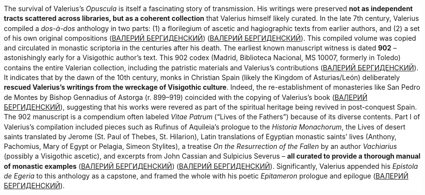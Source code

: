 The survival of Valerius’s *Opuscula* is itself a fascinating story of transmission. His writings were preserved **not as independent tracts scattered across libraries, but as a coherent collection** that Valerius himself likely curated. In the late 7th century, Valerius compiled a *dos-à-dos* anthology in two parts: (1) a florilegium of ascetic and hagiographic texts from earlier authors, and (2) a set of his own original compositions ([ВАЛЕРИЙ БЕРГИДЕНСКИЙ](https://www.pravenc.ru/text/153983.html#:~:text=%D0%9F%D0%B5%D1%80%D1%83%20%D0%92,%D0%97%D0%B0%D0%B2%D0%B5%D1%80%D1%88%D0%B0%D0%B5%D1%82%20%D1%8D%D1%82%D1%83)) ([ВАЛЕРИЙ БЕРГИДЕНСКИЙ](https://www.pravenc.ru/text/153983.html#:~:text=2,%D1%82%D0%BE%D0%BC%2C%20%D1%87%D1%82%D0%BE%20%D0%BE%D1%81%D1%82%D0%B0%D0%BB%D0%BE%D1%81%D1%8C%20%D0%BE%D1%82%20%D0%BF%D1%80%D0%B5%D0%B4%D1%88%D0%B5%D1%81%D1%82%D0%B2%D0%BE%D0%B2%D0%B0%D0%B2%D1%88%D0%B8%D1%85)). This compiled volume was copied and circulated in monastic scriptoria in the centuries after his death. The earliest known manuscript witness is dated **902** – astonishingly early for a Visigothic author’s text. This 902 codex (Madrid, Biblioteca Nacional, MS 10007, formerly in Toledo) contains the entire Valerian collection, including the patristic materials and Valerius’s contributions ([ВАЛЕРИЙ БЕРГИДЕНСКИЙ](https://www.pravenc.ru/text/153983.html#:~:text=%D0%9F%D0%B5%D1%80%D1%83%20%D0%92,%D0%97%D0%B0%D0%B2%D0%B5%D1%80%D1%88%D0%B0%D0%B5%D1%82%20%D1%8D%D1%82%D1%83)). It indicates that by the dawn of the 10th century, monks in Christian Spain (likely the Kingdom of Asturias/León) deliberately **rescued Valerius’s writings from the wreckage of Visigothic culture**. Indeed, the re-establishment of monasteries like San Pedro de Montes by Bishop Gennadius of Astorga (r. 899–919) coincided with the copying of Valerius’s book ([ВАЛЕРИЙ БЕРГИДЕНСКИЙ](https://www.pravenc.ru/text/153983.html#:~:text=%D0%91%D1%8C%D0%B5%D1%80%D1%81%D0%BE%29%2C%20%D0%B3%D0%BE%D1%80%D0%B8%D1%81%D1%82%D1%83%D1%8E%20%D0%BE%D0%B1%D0%BB,%D0%9F%D0%BE%D1%81%D0%BC%D0%B5%D1%80%D1%82%D0%BD%D0%BE%D0%B5%20%D0%BF%D0%BE%D1%87%D0%B8%D1%82%D0%B0%D0%BD%D0%B8%D0%B5%20%D0%BF%D0%BE%D0%B4%D0%B2%D0%B8%D0%B6%D0%BD%D0%B8%D0%BA%D0%B0)), suggesting that his works were revered as part of the spiritual heritage being revived in post-conquest Spain. The 902 manuscript is a compendium often labeled *Vitae Patrum* (“Lives of the Fathers”) because of its diverse contents. Part I of Valerius’s compilation included pieces such as Rufinus of Aquileia’s prologue to the *Historia Monachorum*, the Lives of desert saints translated by Jerome (St. Paul of Thebes, St. Hilarion), Latin translations of Egyptian monastic saints’ lives (Anthony, Pachomius, Mary of Egypt or Pelagia, Simeon Stylites), a treatise *On the Resurrection of the Fallen* by an author *Vachiarius* (possibly a Visigothic ascetic), and excerpts from John Cassian and Sulpicius Severus – **all curated to provide a thorough manual of monastic examples** ([ВАЛЕРИЙ БЕРГИДЕНСКИЙ](https://www.pravenc.ru/text/153983.html#:~:text=%D0%A1%D0%B1%D0%BE%D1%80%D0%BD%D0%B8%D0%BA%20%D1%81%D0%BE%D1%81%D1%82%D0%BE%D0%B8%D1%82%20%D0%B8%D0%B7%202%20%D1%87%D0%B0%D1%81%D1%82%D0%B5%D0%B9,Epistola)) ([ВАЛЕРИЙ БЕРГИДЕНСКИЙ](https://www.pravenc.ru/text/153983.html#:~:text=%D0%B6%D0%B8%D1%82%D0%B8%D0%B9%20%D0%BF%D1%80%D0%B5%D0%BF%D0%BE%D0%B4%D0%BE%D0%B1%D0%BD%D1%8B%D1%85%20%D0%90%D0%BD%D1%82%D0%BE%D0%BD%D0%B8%D1%8F%20%D0%92%D0%B5%D0%BB%D0%B8%D0%BA%D0%BE%D0%B3%D0%BE%20%2C,Epitameron%20de)). Significantly, Valerius appended his *Epistola de Egeria* to this anthology as a capstone, and framed the whole with his poetic *Epitameron* prologue and epilogue ([ВАЛЕРИЙ БЕРГИДЕНСКИЙ](https://www.pravenc.ru/text/153983.html#:~:text=%D1%87%D0%B0%D1%81%D1%82%D1%8C%20%C2%AB%D0%9F%D0%BE%D1%81%D0%BB%D0%B0%D0%BD%D0%B8%D0%B5%20%D0%BA%20%D0%B1%D0%B5%D1%80%D0%B3%D0%B8%D0%B4%D0%B5%D0%BD%D1%81%D0%BA%D0%BE%D0%B9%20%D0%B1%D1%80%D0%B0%D1%82%D0%B8%D0%B8,%D0%BF%D1%80%D0%BE%D1%81%D1%8C%D0%B1%D0%B5%20%D0%B4%D1%83%D1%85%D0%BE%D0%B2%D0%BD%D0%BE%D0%B3%D0%BE%20%D0%BD%D0%B0%D1%81%D1%82%D0%B0%D0%B2%D0%BD%D0%B8%D0%BA%D0%B0%20%D0%B1%D0%B5%D1%80%D0%B3%D0%B8%D0%B4%D0%B5%D0%BD%D1%81%D0%BA%D0%B8%D1%85%20%D0%BC%D0%BE%D0%BD%D0%B0%D1%85%D0%BE%D0%B2)). 

